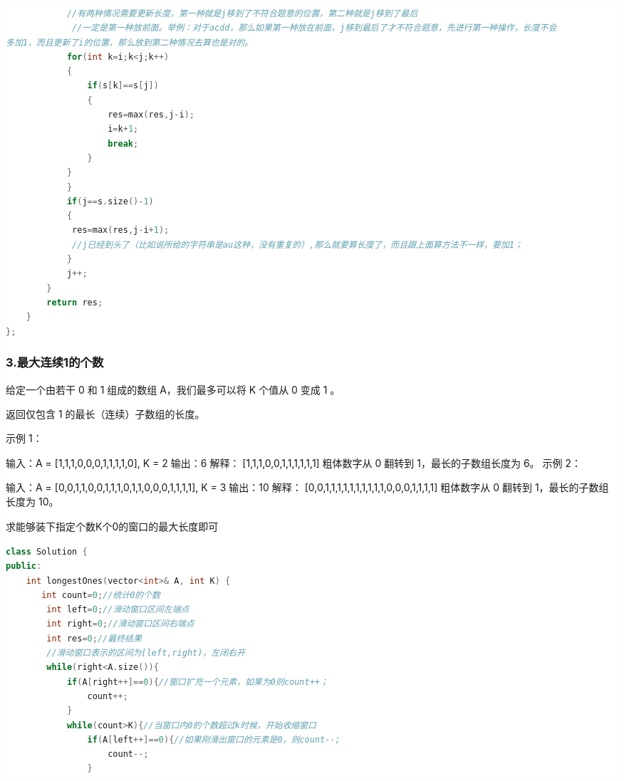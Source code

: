 ```c++
            //有两种情况需要更新长度，第一种就是j移到了不符合题意的位置，第二种就是j移到了最后
             //一定是第一种放前面。举例：对于acdd，那么如果第一种放在前面，j移到最后了才不符合题意，先进行第一种操作，长度不会             多加1，而且更新了i的位置，那么放到第二种情况去算也是对的。
            for(int k=i;k<j;k++)
            {
                if(s[k]==s[j])
                {
                    res=max(res,j-i);
                    i=k+1;                  
                    break;
                }
            }
            }
            if(j==s.size()-1)
            {
             res=max(res,j-i+1);
             //j已经到头了（比如说所给的字符串是au这种，没有重复的）,那么就要算长度了，而且跟上面算方法不一样，要加1；
            }
            j++;
        }
        return res;      
    }
};
```

### 3.最大连续1的个数

给定一个由若干 0 和 1 组成的数组 A，我们最多可以将 K 个值从 0 变成 1 。

返回仅包含 1 的最长（连续）子数组的长度。

 

示例 1：

输入：A = [1,1,1,0,0,0,1,1,1,1,0], K = 2
输出：6
解释： 
[1,1,1,0,0,1,1,1,1,1,1]
粗体数字从 0 翻转到 1，最长的子数组长度为 6。
示例 2：

输入：A = [0,0,1,1,0,0,1,1,1,0,1,1,0,0,0,1,1,1,1], K = 3
输出：10
解释：
[0,0,1,1,1,1,1,1,1,1,1,1,0,0,0,1,1,1,1]
粗体数字从 0 翻转到 1，最长的子数组长度为 10。

求能够装下指定个数K个0的窗口的最大长度即可

```c++
class Solution {
public:
    int longestOnes(vector<int>& A, int K) {
       int count=0;//统计0的个数
        int left=0;//滑动窗口区间左端点
        int right=0;//滑动窗口区间右端点
        int res=0;//最终结果
        //滑动窗口表示的区间为[left,right)，左闭右开
        while(right<A.size()){
            if(A[right++]==0){//窗口扩充一个元素，如果为0则count++；
                count++;
            }
            while(count>K){//当窗口内0的个数超过k时候，开始收缩窗口
                if(A[left++]==0){//如果刚滑出窗口的元素是0，则count--;
                    count--;
                }
```